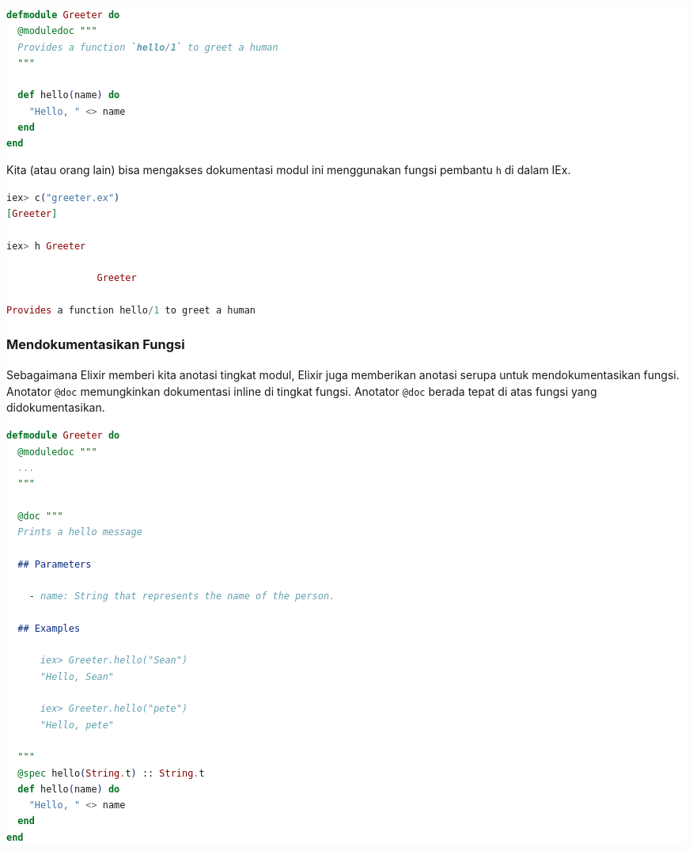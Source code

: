 ```elixir
defmodule Greeter do
  @moduledoc """
  Provides a function `hello/1` to greet a human
  """

  def hello(name) do
    "Hello, " <> name
  end
end
```

Kita (atau orang lain) bisa mengakses dokumentasi modul ini menggunakan fungsi pembantu `h` di dalam IEx.

```elixir
iex> c("greeter.ex")
[Greeter]

iex> h Greeter

                Greeter

Provides a function hello/1 to greet a human
```

### Mendokumentasikan Fungsi

Sebagaimana Elixir memberi kita anotasi tingkat modul, Elixir juga memberikan anotasi serupa untuk mendokumentasikan fungsi. Anotator `@doc` memungkinkan dokumentasi inline di tingkat fungsi. Anotator `@doc` berada tepat di atas fungsi yang didokumentasikan.

```elixir
defmodule Greeter do
  @moduledoc """
  ...
  """

  @doc """
  Prints a hello message

  ## Parameters

    - name: String that represents the name of the person.

  ## Examples

      iex> Greeter.hello("Sean")
      "Hello, Sean"

      iex> Greeter.hello("pete")
      "Hello, pete"

  """
  @spec hello(String.t) :: String.t
  def hello(name) do
    "Hello, " <> name
  end
end
```


[ExUnit.DocTest]: http://elixir-lang.org/docs/stable/ex_unit/ExUnit.DocTest.html